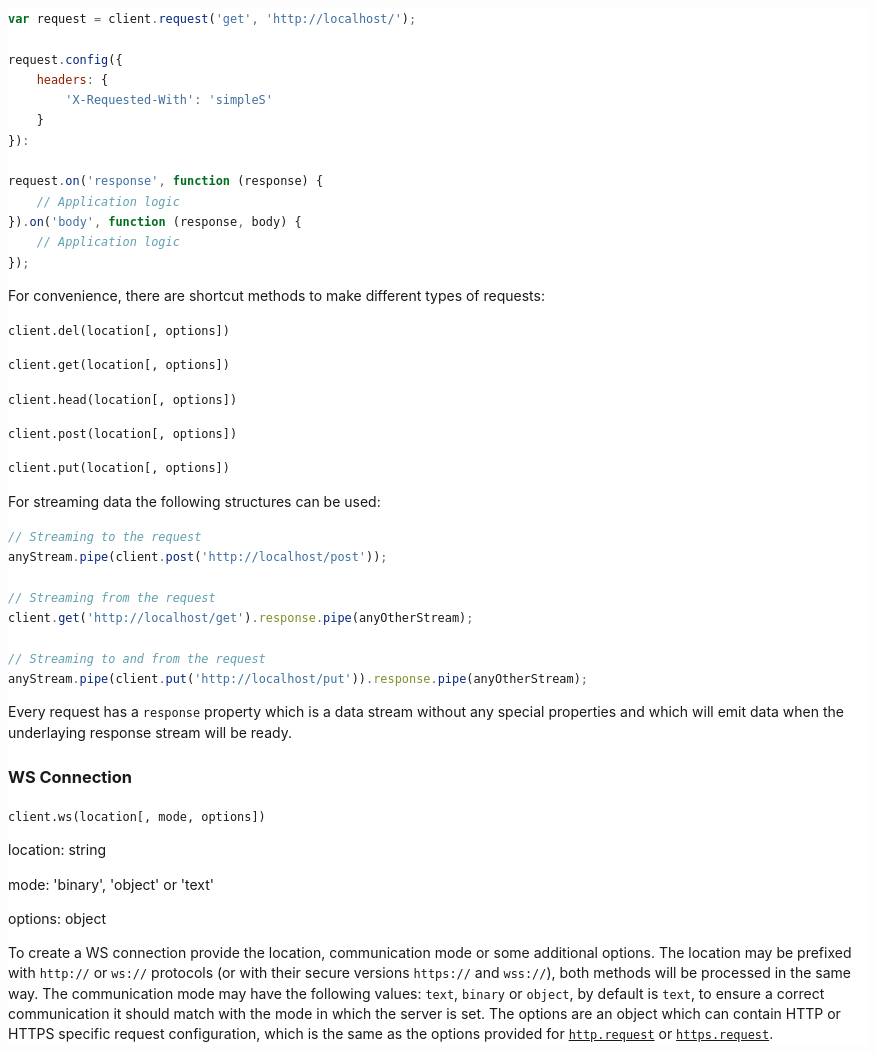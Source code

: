 ```js
var request = client.request('get', 'http://localhost/');

request.config({
    headers: {
        'X-Requested-With': 'simpleS'
    }
}):

request.on('response', function (response) {
    // Application logic
}).on('body', function (response, body) {
    // Application logic
});
```

For convenience, there are shortcut methods to make different types of requests:

`client.del(location[, options])`

`client.get(location[, options])`

`client.head(location[, options])`

`client.post(location[, options])`

`client.put(location[, options])`

For streaming data the following structures can be used:

```js
// Streaming to the request
anyStream.pipe(client.post('http://localhost/post'));

// Streaming from the request
client.get('http://localhost/get').response.pipe(anyOtherStream);

// Streaming to and from the request
anyStream.pipe(client.put('http://localhost/put')).response.pipe(anyOtherStream);
```

Every request has a `response` property which is a data stream without any special properties and which will emit data when the underlaying response stream will be ready.

### <a name="client-api-ws"/> WS Connection

`client.ws(location[, mode, options])`

location: string

mode: 'binary', 'object' or 'text'

options: object

To create a WS connection provide the location, communication mode or some additional options. The location may be prefixed with `http://` or `ws://` protocols (or with their secure versions `https://` and `wss://`), both methods will be processed in the same way. The communication mode may have the following values: `text`, `binary` or `object`, by default is `text`, to ensure a correct communication it should match with the mode in which the server is set. The options are an object which can contain HTTP or HTTPS specific request configuration, which is the same as the options provided for [`http.request`](http://nodejs.org/api/http.html#http_http_request_options_callback) or [`https.request`](http://nodejs.org/api/https.html#https_https_request_options_callback).
